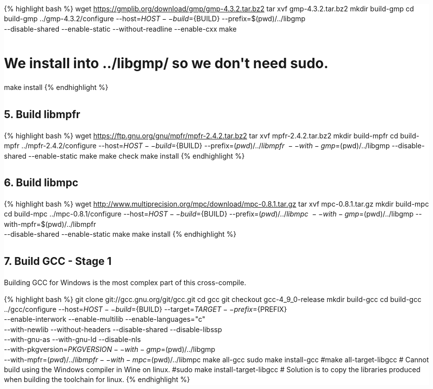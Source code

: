 {% highlight bash %}
wget https://gmplib.org/download/gmp/gmp-4.3.2.tar.bz2
tar xvf gmp-4.3.2.tar.bz2
mkdir build-gmp
cd build-gmp
../gmp-4.3.2/configure --host=${HOST} --build=${BUILD} --prefix=$(pwd)/../libgmp \
                       --disable-shared --enable-static --without-readline --enable-cxx
make
# We install into ../libgmp/ so we don't need sudo.
make install
{% endhighlight %}

## 5. Build libmpfr

{% highlight bash %}
wget https://ftp.gnu.org/gnu/mpfr/mpfr-2.4.2.tar.bz2
tar xvf mpfr-2.4.2.tar.bz2
mkdir build-mpfr
cd build-mpfr
../mpfr-2.4.2/configure --host=${HOST} --build=${BUILD} --prefix=$(pwd)/../libmpfr \
                        --with-gmp=$(pwd)/../libgmp --disable-shared --enable-static
make
make check
make install
{% endhighlight %}

## 6. Build libmpc
{% highlight bash %}
wget http://www.multiprecision.org/mpc/download/mpc-0.8.1.tar.gz
tar xvf mpc-0.8.1.tar.gz
mkdir build-mpc
cd build-mpc
../mpc-0.8.1/configure --host=${HOST} --build=${BUILD} --prefix=$(pwd)/../libmpc \
                       --with-gmp=$(pwd)/../libgmp --with-mpfr=$(pwd)/../libmpfr \
                       --disable-shared --enable-static
make
make install
{% endhighlight %}

## 7. Build GCC - Stage 1

Building GCC for Windows is the most complex part of this cross-compile.

{% highlight bash %}
git clone git://gcc.gnu.org/git/gcc.git
cd gcc
git checkout gcc-4_9_0-release
mkdir build-gcc
cd build-gcc
../gcc/configure --host=${HOST} --build=${BUILD} --target=${TARGET} --prefix=${PREFIX} \
                 --enable-interwork --enable-multilib --enable-languages="c" \
                 --with-newlib --without-headers --disable-shared --disable-libssp \
                 --with-gnu-as --with-gnu-ld --disable-nls \
                 --with-pkgversion=${PKGVERSION} --with-gmp=$(pwd)/../libgmp \
                 --with-mpfr=$(pwd)/../libmpfr --with-mpc=$(pwd)/../libmpc
make all-gcc
sudo make install-gcc
#make all-target-libgcc             # Cannot build using the Windows compiler in Wine on linux.
#sudo make install-target-libgcc    # Solution is to copy the libraries produced when building the toolchain for linux.
{% endhighlight %}
